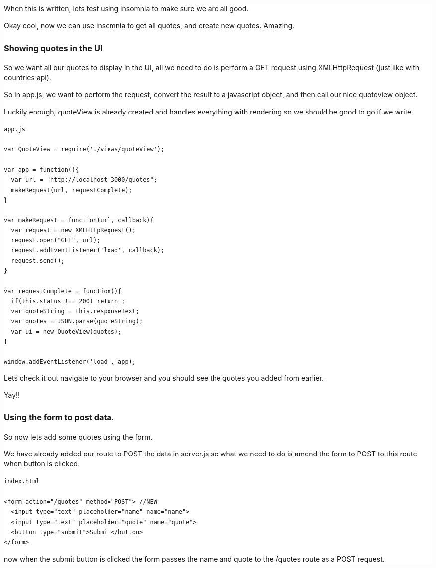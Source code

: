 When this is written, lets test using insomnia to make sure we are all good.

Okay cool, now we can use insomnia to get all quotes, and create new quotes. Amazing.


### Showing quotes in the UI

So we want all our quotes to display in the UI, all we need to do is perform a GET request using XMLHttpRequest (just like with countries api).

So in app.js, we want to perform the request, convert the result to a javascript object, and then call our nice quoteview object.

Luckily enough, quoteView is already created and handles everything with rendering so we should be good to go if we write.

```
app.js

var QuoteView = require('./views/quoteView');

var app = function(){
  var url = "http://localhost:3000/quotes";
  makeRequest(url, requestComplete);
}

var makeRequest = function(url, callback){
  var request = new XMLHttpRequest();
  request.open("GET", url);
  request.addEventListener('load', callback);
  request.send();
}

var requestComplete = function(){
  if(this.status !== 200) return ;
  var quoteString = this.responseText;
  var quotes = JSON.parse(quoteString);
  var ui = new QuoteView(quotes);
}

window.addEventListener('load', app);
```

Lets check it out navigate to your browser and you should see the quotes you added from earlier.

Yay!!

### Using the form to post data.

So now lets add some quotes using the form. 

We have already added our route to POST the data in server.js so what we need to do is amend the form to POST to this route when button is clicked.

```
index.html

<form action="/quotes" method="POST"> //NEW
  <input type="text" placeholder="name" name="name">
  <input type="text" placeholder="quote" name="quote">
  <button type="submit">Submit</button>
</form>
```
now when the submit button is clicked the form passes the name and quote to the /quotes route as a POST request.
